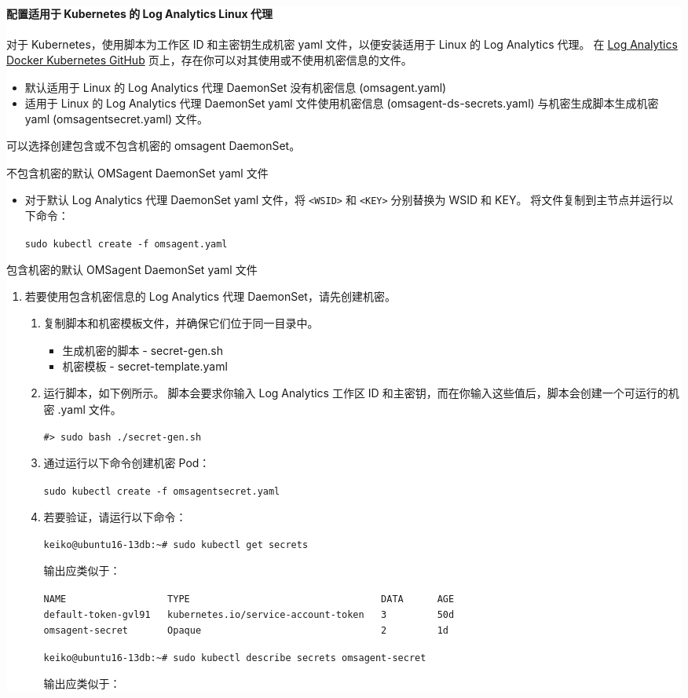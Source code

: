 #### <a name="configure-a-log-analytics-linux-agent-for-kubernetes"></a>配置适用于 Kubernetes 的 Log Analytics Linux 代理

对于 Kubernetes，使用脚本为工作区 ID 和主密钥生成机密 yaml 文件，以便安装适用于 Linux 的 Log Analytics 代理。 在 [Log Analytics Docker Kubernetes GitHub](https://github.com/Microsoft/OMS-docker/tree/master/Kubernetes) 页上，存在你可以对其使用或不使用机密信息的文件。

- 默认适用于 Linux 的 Log Analytics 代理 DaemonSet 没有机密信息 (omsagent.yaml)
- 适用于 Linux 的 Log Analytics 代理 DaemonSet yaml 文件使用机密信息 (omsagent-ds-secrets.yaml) 与机密生成脚本生成机密 yaml (omsagentsecret.yaml) 文件。

可以选择创建包含或不包含机密的 omsagent DaemonSet。

不包含机密的默认 OMSagent DaemonSet yaml 文件 

- 对于默认 Log Analytics 代理 DaemonSet yaml 文件，将 `<WSID>` 和 `<KEY>` 分别替换为 WSID 和 KEY。 将文件复制到主节点并运行以下命令：

    ```
    sudo kubectl create -f omsagent.yaml
    ```

包含机密的默认 OMSagent DaemonSet yaml 文件 

1. 若要使用包含机密信息的 Log Analytics 代理 DaemonSet，请先创建机密。
    1. 复制脚本和机密模板文件，并确保它们位于同一目录中。
        - 生成机密的脚本 - secret-gen.sh
        - 机密模板 - secret-template.yaml
    2. 运行脚本，如下例所示。 脚本会要求你输入 Log Analytics 工作区 ID 和主密钥，而在你输入这些值后，脚本会创建一个可运行的机密 .yaml 文件。   

        ```
        #> sudo bash ./secret-gen.sh
        ```

    3. 通过运行以下命令创建机密 Pod：
        ```
        sudo kubectl create -f omsagentsecret.yaml
        ```

    4. 若要验证，请运行以下命令：

        ```
        keiko@ubuntu16-13db:~# sudo kubectl get secrets
        ```

        输出应类似于：

        ```
        NAME                  TYPE                                  DATA      AGE
        default-token-gvl91   kubernetes.io/service-account-token   3         50d
        omsagent-secret       Opaque                                2         1d
        ```

        ```
        keiko@ubuntu16-13db:~# sudo kubectl describe secrets omsagent-secret
        ```

        输出应类似于：
